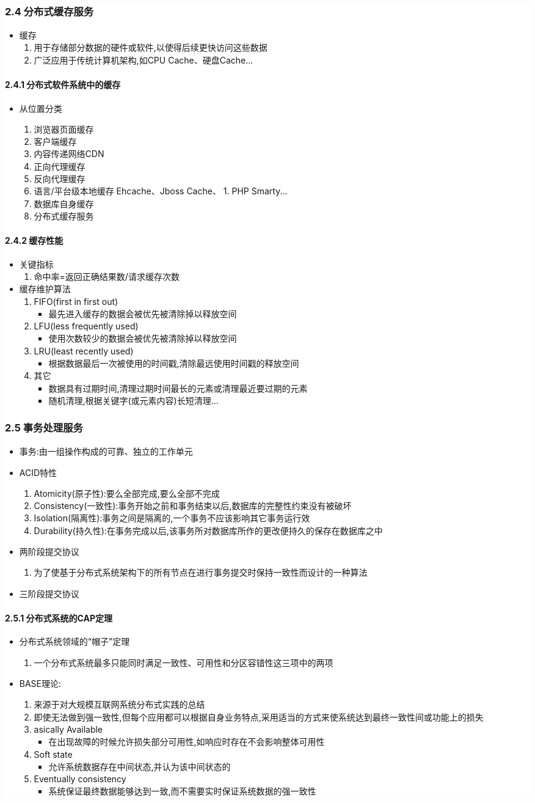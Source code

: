 ### 2.4 分布式缓存服务

- 缓存
    1. 用于存储部分数据的硬件或软件,以使得后续更快访问这些数据
    2. 广泛应用于传统计算机架构,如CPU Cache、硬盘Cache...

#### 2.4.1 分布式软件系统中的缓存

- 从位置分类

    1. 浏览器页面缓存
    2. 客户端缓存
    3. 内容传递网络CDN
    4. 正向代理缓存
    5. 反向代理缓存
    6. 语言/平台级本地缓存 Ehcache、Jboss Cache、  1. PHP Smarty...
    7. 数据库自身缓存
    8. 分布式缓存服务

#### 2.4.2 缓存性能

- 关键指标
    1. 命中率=返回正确结果数/请求缓存次数
- 缓存维护算法
    1. FIFO(first in first out)
        - 最先进入缓存的数据会被优先被清除掉以释放空间
    2. LFU(less frequently used)
        - 使用次数较少的数据会被优先被清除掉以释放空间
    3. LRU(least recently used)
        - 根据数据最后一次被使用的时间戳,清除最远使用时间戳的释放空间
    4. 其它
        - 数据具有过期时间,清理过期时间最长的元素或清理最近要过期的元素
        - 随机清理,根据关键字(或元素内容)长短清理...

### 2.5 事务处理服务

- 事务:由一组操作构成的可靠、独立的工作单元
- ACID特性
    1. Atomicity(原子性):要么全部完成,要么全部不完成
    2. Consistency(一致性):事务开始之前和事务结束以后,数据库的完整性约束没有被破坏
    3. Isolation(隔离性):事务之间是隔离的,一个事务不应该影响其它事务运行效
    4. Durability(持久性):在事务完成以后,该事务所对数据库所作的更改便持久的保存在数据库之中

- 两阶段提交协议
    1. 为了使基于分布式系统架构下的所有节点在进行事务提交时保持一致性而设计的一种算法

- 三阶段提交协议

#### 2.5.1 分布式系统的CAP定理

- 分布式系统领域的“帽子”定理
    1. 一个分布式系统最多只能同时满足一致性、可用性和分区容错性这三项中的两项

- BASE理论:
    1. 来源于对大规模互联网系统分布式实践的总结
    2. 即使无法做到强一致性,但每个应用都可以根据自身业务特点,采用适当的方式来使系统达到最终一致性间或功能上的损失
    3. asically Available
        - 在出现故障的时候允许损失部分可用性,如响应时存在不会影响整体可用性
    4. Soft state
        - 允许系统数据存在中间状态,并认为该中间状态的
    5. Eventually consistency
        - 系统保证最终数据能够达到一致,而不需要实时保证系统数据的强一致性
